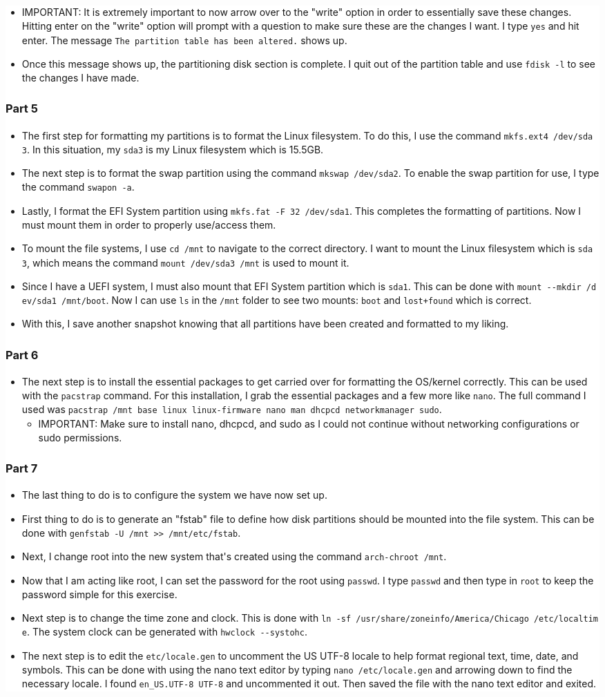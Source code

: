 - IMPORTANT: It is extremely important to now arrow over to the "write" option in order to essentially save these changes. Hitting enter on the "write" option will prompt with a question to make sure these are the changes I want. I type `yes` and hit enter. The message `The partition table has been altered.` shows up. 

- Once this message shows up, the partitioning disk section is complete. I quit out of the partition table and use `fdisk -l` to see the changes I have made. 

### Part 5
- The first step for formatting my partitions is to format the Linux filesystem. To do this, I use the command `mkfs.ext4 /dev/sda3`. In this situation, my `sda3` is my Linux filesystem which is 15.5GB. 

- The next step is to format the swap partition using the command `mkswap /dev/sda2`. To enable the swap partition for use, I type the command `swapon -a`. 

- Lastly, I format the EFI System partition using `mkfs.fat -F 32 /dev/sda1`. This completes the formatting of partitions. Now I must mount them in order to properly use/access them.

- To mount the file systems, I use `cd /mnt` to navigate to the correct directory. I want to mount the Linux filesystem which is `sda3`, which means the command `mount /dev/sda3 /mnt` is used to mount it. 

- Since I have a UEFI system, I must also mount that EFI System partition which is `sda1`. This can be done with `mount --mkdir /dev/sda1 /mnt/boot`. Now I can use `ls` in the `/mnt` folder to see two mounts: `boot` and `lost+found` which is correct. 

- With this, I save another snapshot knowing that all partitions have been created and formatted to my liking.

### Part 6
- The next step is to install the essential packages to get carried over for formatting the OS/kernel correctly. This can be used with the `pacstrap` command. For this installation, I grab the essential packages and a few more like `nano`. The full command I used was `pacstrap /mnt base linux linux-firmware nano man dhcpcd networkmanager sudo`. 
    - IMPORTANT: Make sure to install nano, dhcpcd, and sudo as I could not continue without networking configurations or sudo permissions.

### Part 7
- The last thing to do is to configure the system we have now set up. 

- First thing to do is to generate an "fstab" file to define how disk partitions should be mounted into the file system. This can be done with `genfstab -U /mnt >> /mnt/etc/fstab`.

- Next, I change root into the new system that's created using the command `arch-chroot /mnt`.

- Now that I am acting like root, I can set the password for the root using `passwd`. I type `passwd` and then type in `root` to keep the password simple for this exercise. 

- Next step is to change the time zone and clock. This is done with `ln -sf /usr/share/zoneinfo/America/Chicago /etc/localtime`. The system clock can be generated with `hwclock --systohc`.

- The next step is to edit the `etc/locale.gen` to uncomment the US UTF-8 locale to help format regional text, time, date, and symbols. This can be done with using the nano text editor by typing `nano /etc/locale.gen` and arrowing down to find the necessary locale. I found `en_US.UTF-8 UTF-8` and uncommented it out. Then saved the file with the nano text editor and exited. 
